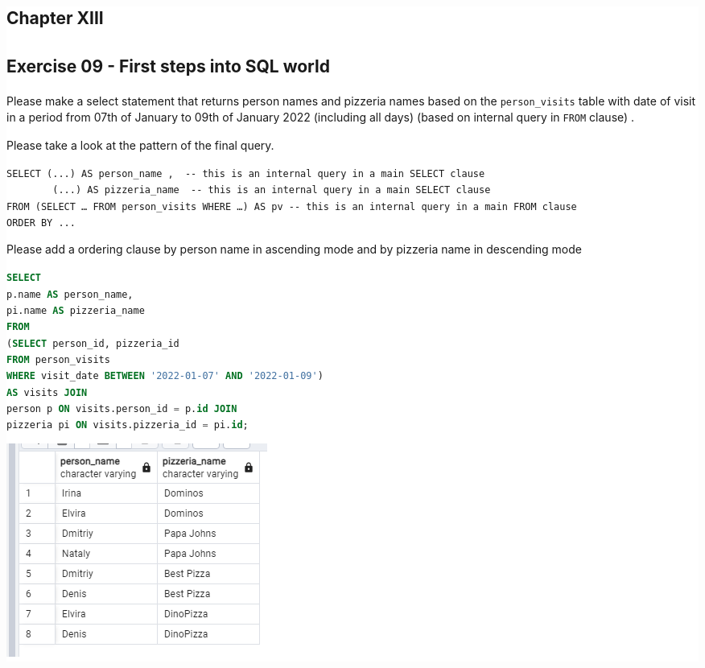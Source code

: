 ## Chapter XIII
## Exercise 09 - First steps into SQL world

Please make a select statement that returns person names and pizzeria names based on the `person_visits` table with date of visit in a period from 07th of January to 09th of January 2022 (including all days) (based on internal query in `FROM` clause) .


Please take a look at the pattern of the final query.

    SELECT (...) AS person_name ,  -- this is an internal query in a main SELECT clause
            (...) AS pizzeria_name  -- this is an internal query in a main SELECT clause
    FROM (SELECT … FROM person_visits WHERE …) AS pv -- this is an internal query in a main FROM clause
    ORDER BY ...

Please add a ordering clause by person name in ascending mode and by pizzeria name in descending mode

```sql
SELECT 
p.name AS person_name,
pi.name AS pizzeria_name 
FROM 
(SELECT person_id, pizzeria_id      
FROM person_visits 
WHERE visit_date BETWEEN '2022-01-07' AND '2022-01-09') 
AS visits JOIN 
person p ON visits.person_id = p.id JOIN 
pizzeria pi ON visits.pizzeria_id = pi.id;
```

![alt text](image-11.png)



